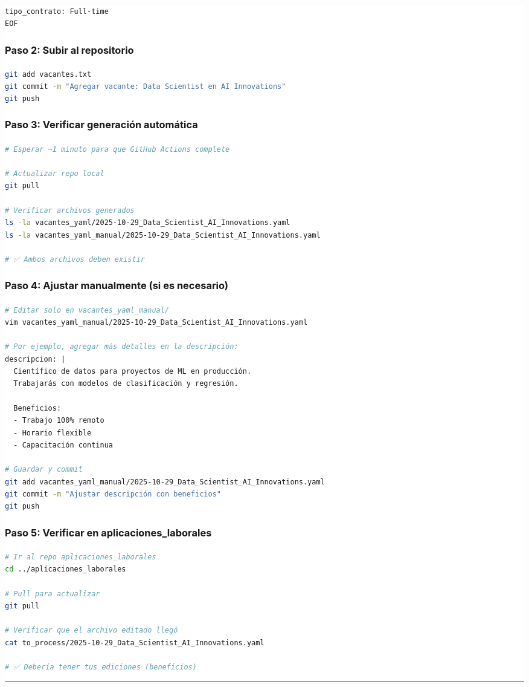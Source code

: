```bash
tipo_contrato: Full-time
EOF
```

### Paso 2: Subir al repositorio

```bash
git add vacantes.txt
git commit -m "Agregar vacante: Data Scientist en AI Innovations"
git push
```

### Paso 3: Verificar generación automática

```bash
# Esperar ~1 minuto para que GitHub Actions complete

# Actualizar repo local
git pull

# Verificar archivos generados
ls -la vacantes_yaml/2025-10-29_Data_Scientist_AI_Innovations.yaml
ls -la vacantes_yaml_manual/2025-10-29_Data_Scientist_AI_Innovations.yaml

# ✅ Ambos archivos deben existir
```

### Paso 4: Ajustar manualmente (si es necesario)

```bash
# Editar solo en vacantes_yaml_manual/
vim vacantes_yaml_manual/2025-10-29_Data_Scientist_AI_Innovations.yaml

# Por ejemplo, agregar más detalles en la descripción:
descripcion: |
  Científico de datos para proyectos de ML en producción.
  Trabajarás con modelos de clasificación y regresión.
  
  Beneficios:
  - Trabajo 100% remoto
  - Horario flexible
  - Capacitación continua

# Guardar y commit
git add vacantes_yaml_manual/2025-10-29_Data_Scientist_AI_Innovations.yaml
git commit -m "Ajustar descripción con beneficios"
git push
```

### Paso 5: Verificar en aplicaciones_laborales

```bash
# Ir al repo aplicaciones_laborales
cd ../aplicaciones_laborales

# Pull para actualizar
git pull

# Verificar que el archivo editado llegó
cat to_process/2025-10-29_Data_Scientist_AI_Innovations.yaml

# ✅ Debería tener tus ediciones (beneficios)
```

---